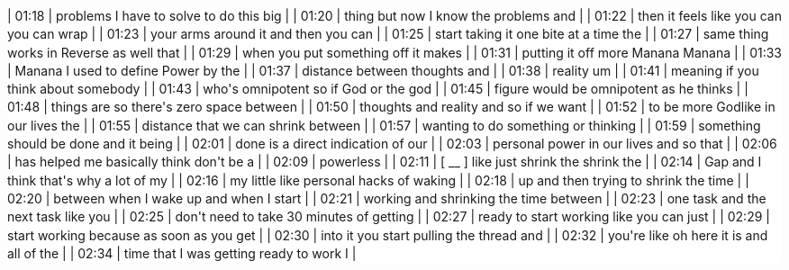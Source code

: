 | 01:18 | problems I have to solve to do this big |
| 01:20 | thing but now I know the problems and |
| 01:22 | then it feels like you can you can wrap |
| 01:23 | your arms around it and then you can |
| 01:25 | start taking it one bite at a time the |
| 01:27 | same thing works in Reverse as well that |
| 01:29 | when you put something off it makes |
| 01:31 | putting it off more Manana Manana |
| 01:33 | Manana I used to define Power by the |
| 01:37 | distance between thoughts and |
| 01:38 | reality um |
| 01:41 | meaning if you think about somebody |
| 01:43 | who's omnipotent so if God or the god |
| 01:45 | figure would be omnipotent as he thinks |
| 01:48 | things are so there's zero space between |
| 01:50 | thoughts and reality and so if we want |
| 01:52 | to be more Godlike in our lives the |
| 01:55 | distance that we can shrink between |
| 01:57 | wanting to do something or thinking |
| 01:59 | something should be done and it being |
| 02:01 | done is a direct indication of our |
| 02:03 | personal power in our lives and so that |
| 02:06 | has helped me basically think don't be a |
| 02:09 | powerless |
| 02:11 | [ __ ] like just shrink the shrink the |
| 02:14 | Gap and I think that's why a lot of my |
| 02:16 | my little like personal hacks of waking |
| 02:18 | up and then trying to shrink the time |
| 02:20 | between when I wake up and when I start |
| 02:21 | working and shrinking the time between |
| 02:23 | one task and the next task like you |
| 02:25 | don't need to take 30 minutes of getting |
| 02:27 | ready to start working like you can just |
| 02:29 | start working because as soon as you get |
| 02:30 | into it you start pulling the thread and |
| 02:32 | you're like oh here it is and all of the |
| 02:34 | time that I was getting ready to work I |